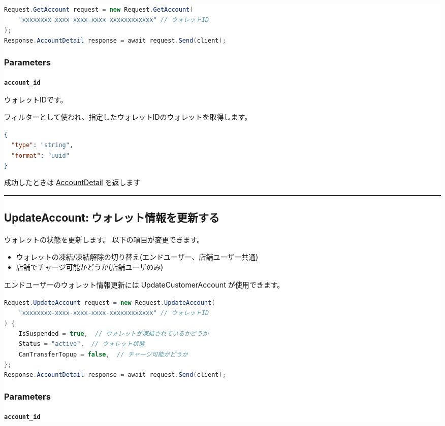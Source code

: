 ```csharp
Request.GetAccount request = new Request.GetAccount(
    "xxxxxxxx-xxxx-xxxx-xxxx-xxxxxxxxxxxx" // ウォレットID
);
Response.AccountDetail response = await request.Send(client);
```



### Parameters
**`account_id`** 
  

ウォレットIDです。

フィルターとして使われ、指定したウォレットIDのウォレットを取得します。

```json
{
  "type": "string",
  "format": "uuid"
}
```



成功したときは
[AccountDetail](./responses.md#account-detail)
を返します



---


<a name="update-account"></a>
## UpdateAccount: ウォレット情報を更新する
ウォレットの状態を更新します。
以下の項目が変更できます。

- ウォレットの凍結/凍結解除の切り替え(エンドユーザー、店舗ユーザー共通)
- 店舗でチャージ可能かどうか(店舗ユーザのみ)

エンドユーザーのウォレット情報更新には UpdateCustomerAccount が使用できます。

```csharp
Request.UpdateAccount request = new Request.UpdateAccount(
    "xxxxxxxx-xxxx-xxxx-xxxx-xxxxxxxxxxxx" // ウォレットID
) {
    IsSuspended = true,  // ウォレットが凍結されているかどうか
    Status = "active",  // ウォレット状態
    CanTransferTopup = false,  // チャージ可能かどうか
};
Response.AccountDetail response = await request.Send(client);
```



### Parameters
**`account_id`** 
  